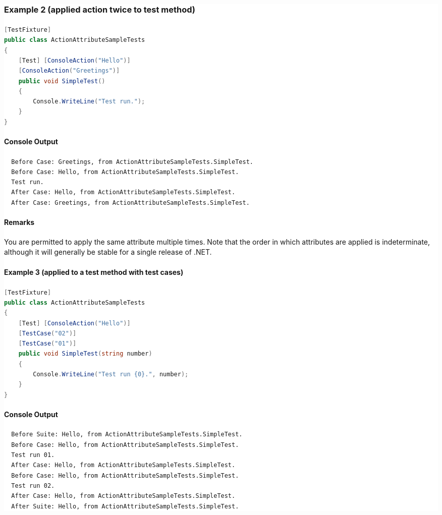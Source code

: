 ### Example 2 (applied action twice to test method)

```csharp
[TestFixture]
public class ActionAttributeSampleTests
{
    [Test] [ConsoleAction("Hello")]
    [ConsoleAction("Greetings")]
    public void SimpleTest()
    {
        Console.WriteLine("Test run.");
    }
}
```

#### Console Output

```text
  Before Case: Greetings, from ActionAttributeSampleTests.SimpleTest.
  Before Case: Hello, from ActionAttributeSampleTests.SimpleTest.
  Test run.
  After Case: Hello, from ActionAttributeSampleTests.SimpleTest.
  After Case: Greetings, from ActionAttributeSampleTests.SimpleTest.
```

#### Remarks

You are permitted to apply the same attribute multiple times. Note that the order in which attributes are applied is
indeterminate, although it will generally be stable for a single release of .NET.

#### Example 3 (applied to a test method with test cases)

```csharp
[TestFixture]
public class ActionAttributeSampleTests
{
    [Test] [ConsoleAction("Hello")]
    [TestCase("02")]
    [TestCase("01")]
    public void SimpleTest(string number)
    {
        Console.WriteLine("Test run {0}.", number);
    }
}
```

#### Console Output

```text
  Before Suite: Hello, from ActionAttributeSampleTests.SimpleTest.
  Before Case: Hello, from ActionAttributeSampleTests.SimpleTest.
  Test run 01.
  After Case: Hello, from ActionAttributeSampleTests.SimpleTest.
  Before Case: Hello, from ActionAttributeSampleTests.SimpleTest.
  Test run 02.
  After Case: Hello, from ActionAttributeSampleTests.SimpleTest.
  After Suite: Hello, from ActionAttributeSampleTests.SimpleTest.
```
